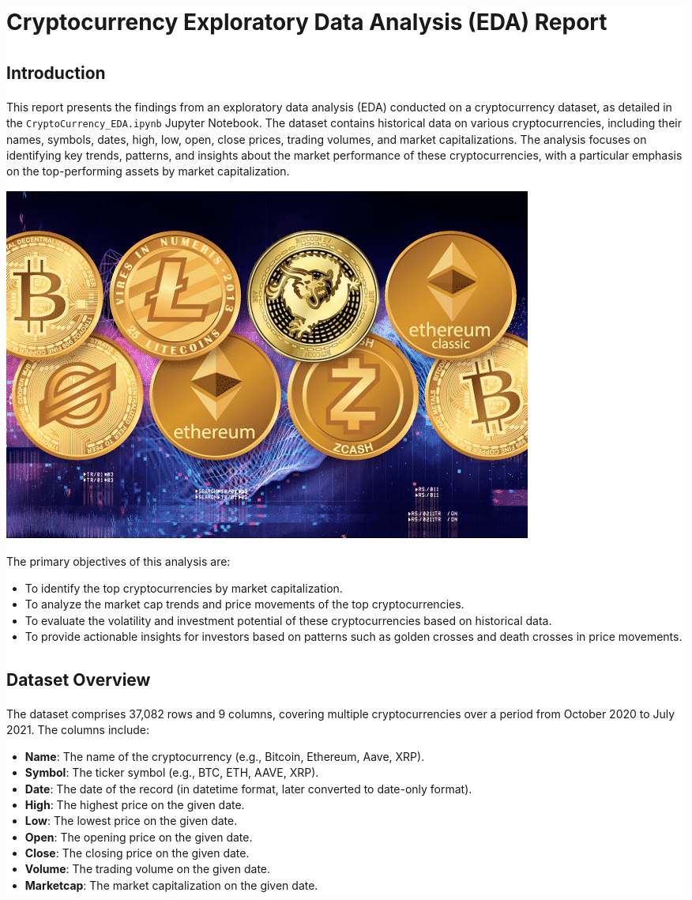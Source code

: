 # Cryptocurrency Exploratory Data Analysis (EDA) Report

## Introduction
This report presents the findings from an exploratory data analysis (EDA) conducted on a cryptocurrency dataset, as detailed in the `CryptoCurrency_EDA.ipynb` Jupyter Notebook. The dataset contains historical data on various cryptocurrencies, including their names, symbols, dates, high, low, open, close prices, trading volumes, and market capitalizations. The analysis focuses on identifying key trends, patterns, and insights about the market performance of these cryptocurrencies, with a particular emphasis on the top-performing assets by market capitalization.



![image alt](https://github.com/Raka-Deb/Crypto-Currency-Data-Analysis-/blob/defdc19a9eccb2b0340d3efcdbf5957800cc953b/Crypto.webp)



The primary objectives of this analysis are:
- To identify the top cryptocurrencies by market capitalization.
- To analyze the market cap trends and price movements of the top cryptocurrencies.
- To evaluate the volatility and investment potential of these cryptocurrencies based on historical data.
- To provide actionable insights for investors based on patterns such as golden crosses and death crosses in price movements.

## Dataset Overview
The dataset comprises 37,082 rows and 9 columns, covering multiple cryptocurrencies over a period from October 2020 to July 2021. The columns include:
- **Name**: The name of the cryptocurrency (e.g., Bitcoin, Ethereum, Aave, XRP).
- **Symbol**: The ticker symbol (e.g., BTC, ETH, AAVE, XRP).
- **Date**: The date of the record (in datetime format, later converted to date-only format).
- **High**: The highest price on the given date.
- **Low**: The lowest price on the given date.
- **Open**: The opening price on the given date.
- **Close**: The closing price on the given date.
- **Volume**: The trading volume on the given date.
- **Marketcap**: The market capitalization on the given date.

